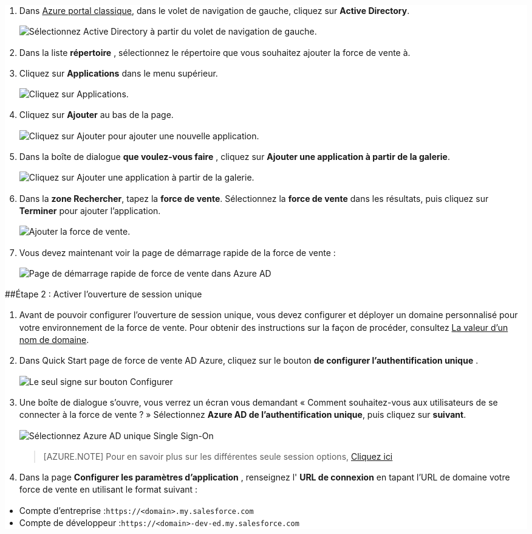 1. Dans [Azure portal classique](https://manage.windowsazure.com), dans le volet de navigation de gauche, cliquez sur **Active Directory**.

    ![Sélectionnez Active Directory à partir du volet de navigation de gauche.][0]

2. Dans la liste **répertoire** , sélectionnez le répertoire que vous souhaitez ajouter la force de vente à.

3. Cliquez sur **Applications** dans le menu supérieur.

    ![Cliquez sur Applications.][1]

4. Cliquez sur **Ajouter** au bas de la page.

    ![Cliquez sur Ajouter pour ajouter une nouvelle application.][2]

5. Dans la boîte de dialogue **que voulez-vous faire** , cliquez sur **Ajouter une application à partir de la galerie**.

    ![Cliquez sur Ajouter une application à partir de la galerie.][3]

6. Dans la **zone Rechercher**, tapez la **force de vente**. Sélectionnez la **force de vente** dans les résultats, puis cliquez sur **Terminer** pour ajouter l’application.

    ![Ajouter la force de vente.][4]

7. Vous devez maintenant voir la page de démarrage rapide de la force de vente :

    ![Page de démarrage rapide de force de vente dans Azure AD][5]

##<a name="step-2-enable-single-sign-on"></a>Étape 2 : Activer l’ouverture de session unique

1. Avant de pouvoir configurer l’ouverture de session unique, vous devez configurer et déployer un domaine personnalisé pour votre environnement de la force de vente. Pour obtenir des instructions sur la façon de procéder, consultez [La valeur d’un nom de domaine](https://help.salesforce.com/HTViewHelpDoc?id=domain_name_setup.htm&language=en_US).

2. Dans Quick Start page de force de vente AD Azure, cliquez sur le bouton **de configurer l’authentification unique** .

    ![Le seul signe sur bouton Configurer][6]

3. Une boîte de dialogue s’ouvre, vous verrez un écran vous demandant « Comment souhaitez-vous aux utilisateurs de se connecter à la force de vente ? » Sélectionnez **Azure AD de l’authentification unique**, puis cliquez sur **suivant**.

    ![Sélectionnez Azure AD unique Single Sign-On][7]

    > [AZURE.NOTE] Pour en savoir plus sur les différentes seule session options, [Cliquez ici](../active-directory-appssoaccess-whatis.md#how-does-single-sign-on-with-azure-active-directory-work)

4. Dans la page **Configurer les paramètres d’application** , renseignez l' **URL de connexion** en tapant l’URL de domaine votre force de vente en utilisant le format suivant :
 - Compte d’entreprise :`https://<domain>.my.salesforce.com`
 - Compte de développeur :`https://<domain>-dev-ed.my.salesforce.com` 


[0]: ./media/active-directory-saas-salesforce-tutorial/azure-active-directory.png
[1]: ./media/active-directory-saas-salesforce-tutorial/applications-tab.png
[2]: ./media/active-directory-saas-salesforce-tutorial/add-app.png
[3]: ./media/active-directory-saas-salesforce-tutorial/add-app-gallery.png
[4]: ./media/active-directory-saas-salesforce-tutorial/add-salesforce.png
[5]: ./media/active-directory-saas-salesforce-tutorial/salesforce-added.png
[6]: ./media/active-directory-saas-salesforce-tutorial/config-sso.png
[7]: ./media/active-directory-saas-salesforce-tutorial/select-azure-ad-sso.png
[8]: ./media/active-directory-saas-salesforce-tutorial/config-app-settings.png
[9]: ./media/active-directory-saas-salesforce-tutorial/download-certificate.png
[10]: ./media/active-directory-saas-salesforce-tutorial/sf-admin-sso.png
[11]: ./media/active-directory-saas-salesforce-tutorial/sf-admin-sso-edit.png
[12]: ./media/active-directory-saas-salesforce-tutorial/sf-enable-saml.png
[13]: ./media/active-directory-saas-salesforce-tutorial/sf-admin-sso-new.png
[14]: ./media/active-directory-saas-salesforce-tutorial/sf-saml-config.png
[15]: ./media/active-directory-saas-salesforce-tutorial/sf-my-domain.png
[16]: ./media/active-directory-saas-salesforce-tutorial/sf-edit-auth-config.png
[17]: ./media/active-directory-saas-salesforce-tutorial/sf-auth-config.png
[18]: ./media/active-directory-saas-salesforce-tutorial/sso-confirm.png
[19]: ./media/active-directory-saas-salesforce-tutorial/sso-notification.png
[20]: ./media/active-directory-saas-salesforce-tutorial/config-prov.png
[21]: ./media/active-directory-saas-salesforce-tutorial/config-prov-dialog.png
[22]: ./media/active-directory-saas-salesforce-tutorial/sf-my-settings.png
[23]: ./media/active-directory-saas-salesforce-tutorial/sf-personal-reset.png
[24]: ./media/active-directory-saas-salesforce-tutorial/sf-reset-token.png
[25]: ./media/active-directory-saas-salesforce-tutorial/got-the-token.png
[26]: ./media/active-directory-saas-salesforce-tutorial/prov-confirm.png
[27]: ./media/active-directory-saas-salesforce-tutorial/assign-users.png
[28]: ./media/active-directory-saas-salesforce-tutorial/assign-confirm.png
[29]: ./media/active-directory-saas-salesforce-tutorial/assign-sf-profile.png